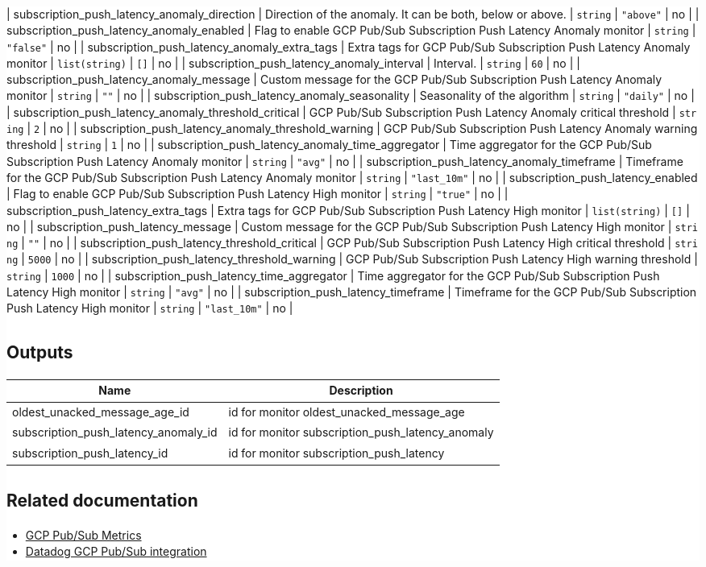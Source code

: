 | subscription_push_latency_anomaly_direction           | Direction of the anomaly. It can be both, below or above.                           | `string`       | `"above"`    |    no    |
| subscription_push_latency_anomaly_enabled             | Flag to enable GCP Pub/Sub Subscription Push Latency Anomaly monitor                | `string`       | `"false"`    |    no    |
| subscription_push_latency_anomaly_extra_tags          | Extra tags for GCP Pub/Sub Subscription Push Latency Anomaly monitor                | `list(string)` | `[]`         |    no    |
| subscription_push_latency_anomaly_interval            | Interval.                                                                           | `string`       | `60`         |    no    |
| subscription_push_latency_anomaly_message             | Custom message for the GCP Pub/Sub Subscription Push Latency Anomaly monitor        | `string`       | `""`         |    no    |
| subscription_push_latency_anomaly_seasonality         | Seasonality of the algorithm                                                        | `string`       | `"daily"`    |    no    |
| subscription_push_latency_anomaly_threshold_critical  | GCP Pub/Sub Subscription Push Latency Anomaly critical threshold                    | `string`       | `2`          |    no    |
| subscription_push_latency_anomaly_threshold_warning   | GCP Pub/Sub Subscription Push Latency Anomaly warning threshold                     | `string`       | `1`          |    no    |
| subscription_push_latency_anomaly_time_aggregator     | Time aggregator for the GCP Pub/Sub Subscription Push Latency Anomaly monitor       | `string`       | `"avg"`      |    no    |
| subscription_push_latency_anomaly_timeframe           | Timeframe for the GCP Pub/Sub Subscription Push Latency Anomaly monitor             | `string`       | `"last_10m"` |    no    |
| subscription_push_latency_enabled                     | Flag to enable GCP Pub/Sub Subscription Push Latency High monitor                   | `string`       | `"true"`     |    no    |
| subscription_push_latency_extra_tags                  | Extra tags for GCP Pub/Sub Subscription Push Latency High monitor                   | `list(string)` | `[]`         |    no    |
| subscription_push_latency_message                     | Custom message for the GCP Pub/Sub Subscription Push Latency High monitor           | `string`       | `""`         |    no    |
| subscription_push_latency_threshold_critical          | GCP Pub/Sub Subscription Push Latency High critical threshold                       | `string`       | `5000`       |    no    |
| subscription_push_latency_threshold_warning           | GCP Pub/Sub Subscription Push Latency High warning threshold                        | `string`       | `1000`       |    no    |
| subscription_push_latency_time_aggregator             | Time aggregator for the GCP Pub/Sub Subscription Push Latency High monitor          | `string`       | `"avg"`      |    no    |
| subscription_push_latency_timeframe                   | Timeframe for the GCP Pub/Sub Subscription Push Latency High monitor                | `string`       | `"last_10m"` |    no    |

## Outputs

| Name                                 | Description                                      |
| ------------------------------------ | ------------------------------------------------ |
| oldest_unacked_message_age_id        | id for monitor oldest_unacked_message_age        |
| subscription_push_latency_anomaly_id | id for monitor subscription_push_latency_anomaly |
| subscription_push_latency_id         | id for monitor subscription_push_latency         |

## Related documentation

- [GCP Pub/Sub Metrics](https://cloud.google.com/monitoring/api/metrics_gcp#gcp-pubsub)
- [Datadog GCP Pub/Sub integration](https://docs.datadoghq.com/integrations/google_cloud_pubsub/)
